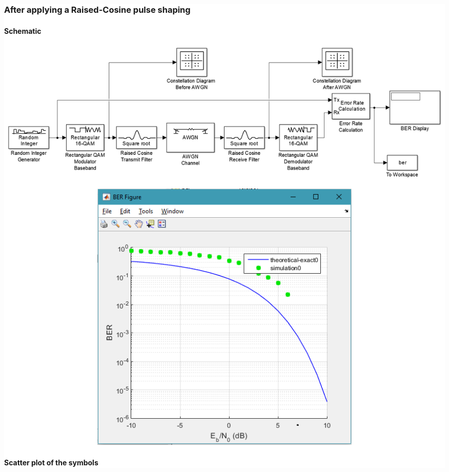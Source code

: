### After applying a Raised-Cosine pulse shaping
#### Schematic
<p align="center">
  <img src="/Output/QAM16/[Raised_Cosine]Schematic.png">
</p>

<p align="center">
  <img width="500" height="500" src="/Output/QAM16/[Raised_Cosine]BER.png">
</p>
  <h4> Scatter plot of the symbols </h4>
<p align="center">